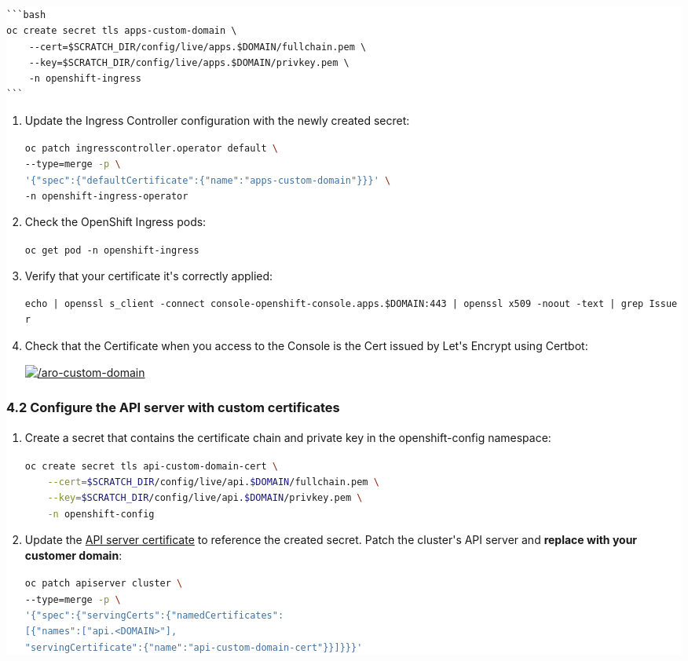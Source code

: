     ```bash
    oc create secret tls apps-custom-domain \
        --cert=$SCRATCH_DIR/config/live/apps.$DOMAIN/fullchain.pem \
        --key=$SCRATCH_DIR/config/live/apps.$DOMAIN/privkey.pem \
        -n openshift-ingress
    ```

1. Update the Ingress Controller configuration with the newly created secret:

    ```bash
    oc patch ingresscontroller.operator default \
    --type=merge -p \
    '{"spec":{"defaultCertificate":{"name":"apps-custom-domain"}}}' \
    -n openshift-ingress-operator
    ```

1. Check the OpenShift Ingress pods:

    ```
    oc get pod -n openshift-ingress
    ```

1. Verify that your certificate it's correctly applied:

    ```
    echo | openssl s_client -connect console-openshift-console.apps.$DOMAIN:443 | openssl x509 -noout -text | grep Issuer
    ```

1. Check that the Certificate when you access to the Console is the Cert issued by Let's Encrypt using Certbot:

    [![](/images/aro-custom-domain.png "/aro-custom-domain")]({{site.url}}/images/aro-custom-domain.png)

### 4.2 Configure the API server with custom certificates

1. Create a secret that contains the certificate chain and private key in the openshift-config namespace:

    ```bash
    oc create secret tls api-custom-domain-cert \
        --cert=$SCRATCH_DIR/config/live/api.$DOMAIN/fullchain.pem \
        --key=$SCRATCH_DIR/config/live/api.$DOMAIN/privkey.pem \
        -n openshift-config
    ```

1. Update the [API server certificate](https://docs.openshift.com/container-platform/4.11/security/certificates/api-server.html) to reference the created secret. Patch the cluster's API server and **replace <DOMAIN> with your customer domain**:

    ```bash
    oc patch apiserver cluster \
    --type=merge -p \
    '{"spec":{"servingCerts":{"namedCertificates":
    [{"names":["api.<DOMAIN>"],
    "servingCertificate":{"name":"api-custom-domain-cert"}}]}}}'
    ```
